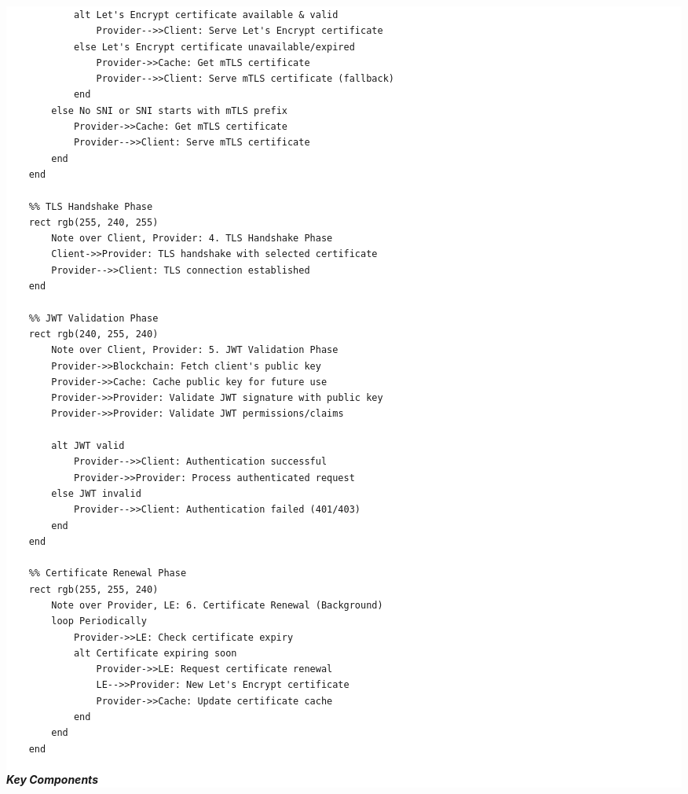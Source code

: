 ```mermaid
            alt Let's Encrypt certificate available & valid
                Provider-->>Client: Serve Let's Encrypt certificate
            else Let's Encrypt certificate unavailable/expired
                Provider->>Cache: Get mTLS certificate
                Provider-->>Client: Serve mTLS certificate (fallback)
            end
        else No SNI or SNI starts with mTLS prefix
            Provider->>Cache: Get mTLS certificate
            Provider-->>Client: Serve mTLS certificate
        end
    end

    %% TLS Handshake Phase
    rect rgb(255, 240, 255)
        Note over Client, Provider: 4. TLS Handshake Phase
        Client->>Provider: TLS handshake with selected certificate
        Provider-->>Client: TLS connection established
    end

    %% JWT Validation Phase
    rect rgb(240, 255, 240)
        Note over Client, Provider: 5. JWT Validation Phase
        Provider->>Blockchain: Fetch client's public key
        Provider->>Cache: Cache public key for future use
        Provider->>Provider: Validate JWT signature with public key
        Provider->>Provider: Validate JWT permissions/claims

        alt JWT valid
            Provider-->>Client: Authentication successful
            Provider->>Provider: Process authenticated request
        else JWT invalid
            Provider-->>Client: Authentication failed (401/403)
        end
    end

    %% Certificate Renewal Phase
    rect rgb(255, 255, 240)
        Note over Provider, LE: 6. Certificate Renewal (Background)
        loop Periodically
            Provider->>LE: Check certificate expiry
            alt Certificate expiring soon
                Provider->>LE: Request certificate renewal
                LE-->>Provider: New Let's Encrypt certificate
                Provider->>Cache: Update certificate cache
            end
        end
    end
```

##### Key Components
